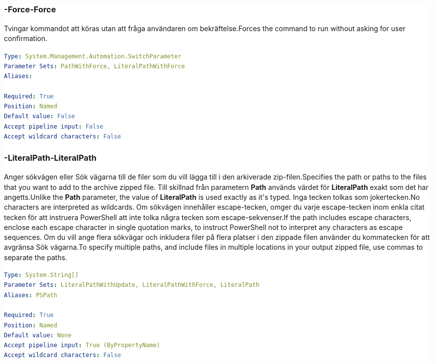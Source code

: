 ### <span data-ttu-id="a33e4-213">-Force</span><span class="sxs-lookup"><span data-stu-id="a33e4-213">-Force</span></span>

<span data-ttu-id="a33e4-214">Tvingar kommandot att köras utan att fråga användaren om bekräftelse.</span><span class="sxs-lookup"><span data-stu-id="a33e4-214">Forces the command to run without asking for user confirmation.</span></span>

```yaml
Type: System.Management.Automation.SwitchParameter
Parameter Sets: PathWithForce, LiteralPathWithForce
Aliases:

Required: True
Position: Named
Default value: False
Accept pipeline input: False
Accept wildcard characters: False
```

### <span data-ttu-id="a33e4-215">-LiteralPath</span><span class="sxs-lookup"><span data-stu-id="a33e4-215">-LiteralPath</span></span>

<span data-ttu-id="a33e4-216">Anger sökvägen eller Sök vägarna till de filer som du vill lägga till i den arkiverade zip-filen.</span><span class="sxs-lookup"><span data-stu-id="a33e4-216">Specifies the path or paths to the files that you want to add to the archive zipped file.</span></span> <span data-ttu-id="a33e4-217">Till skillnad från parametern **Path** används värdet för **LiteralPath** exakt som det har angetts.</span><span class="sxs-lookup"><span data-stu-id="a33e4-217">Unlike the **Path** parameter, the value of **LiteralPath** is used exactly as it's typed.</span></span> <span data-ttu-id="a33e4-218">Inga tecken tolkas som jokertecken.</span><span class="sxs-lookup"><span data-stu-id="a33e4-218">No characters are interpreted as wildcards.</span></span> <span data-ttu-id="a33e4-219">Om sökvägen innehåller escape-tecken, omger du varje escape-tecken inom enkla citat tecken för att instruera PowerShell att inte tolka några tecken som escape-sekvenser.</span><span class="sxs-lookup"><span data-stu-id="a33e4-219">If the path includes escape characters, enclose each escape character in single quotation marks, to instruct PowerShell not to interpret any characters as escape sequences.</span></span>
<span data-ttu-id="a33e4-220">Om du vill ange flera sökvägar och inkludera filer på flera platser i den zippade filen använder du kommatecken för att avgränsa Sök vägarna.</span><span class="sxs-lookup"><span data-stu-id="a33e4-220">To specify multiple paths, and include files in multiple locations in your output zipped file, use commas to separate the paths.</span></span>

```yaml
Type: System.String[]
Parameter Sets: LiteralPathWithUpdate, LiteralPathWithForce, LiteralPath
Aliases: PSPath

Required: True
Position: Named
Default value: None
Accept pipeline input: True (ByPropertyName)
Accept wildcard characters: False
```
